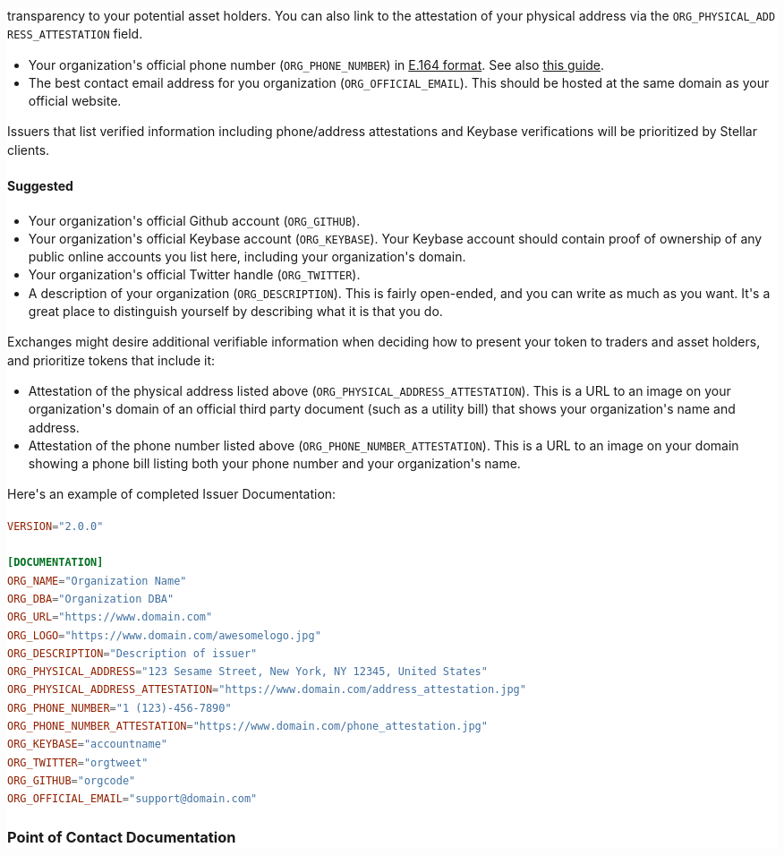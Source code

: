   transparency to your potential asset holders. You can also link to the attestation of your
  physical address via the `ORG_PHYSICAL_ADDRESS_ATTESTATION` field.
* Your organization's official phone number (`ORG_PHONE_NUMBER`) in [E.164
  format](https://en.wikipedia.org/wiki/E.164). See also [this guide][twilio-guide].
* The best contact email address for you organization (`ORG_OFFICIAL_EMAIL`). This should be hosted
  at the same domain as your official website.

Issuers that list verified information including phone/address attestations and Keybase
verifications will be prioritized by Stellar clients.

#### Suggested

* Your organization's official Github account (`ORG_GITHUB`).
* Your organization's official Keybase account (`ORG_KEYBASE`). Your Keybase account should contain
  proof of ownership of any public online accounts you list here, including your organization's
  domain.
* Your organization's official Twitter handle (`ORG_TWITTER`).
* A description of your organization (`ORG_DESCRIPTION`). This is fairly open-ended, and you can
  write as much as you want. It's a great place to distinguish yourself by describing what it is
  that you do.

Exchanges might desire additional verifiable information when deciding how to present your token to
traders and asset holders, and prioritize tokens that include it:

* Attestation of the physical address listed above (`ORG_PHYSICAL_ADDRESS_ATTESTATION`). This is a
  URL to an image on your organization's domain of an official third party document (such as a
  utility bill) that shows your organization's name and address.
* Attestation of the phone number listed above (`ORG_PHONE_NUMBER_ATTESTATION`). This is a URL to
  an image on your domain showing a phone bill listing both your phone number and your
  organization's name.

Here's an example of completed Issuer Documentation:

```toml
VERSION="2.0.0"

[DOCUMENTATION]
ORG_NAME="Organization Name"
ORG_DBA="Organization DBA"
ORG_URL="https://www.domain.com"
ORG_LOGO="https://www.domain.com/awesomelogo.jpg"
ORG_DESCRIPTION="Description of issuer"
ORG_PHYSICAL_ADDRESS="123 Sesame Street, New York, NY 12345, United States"
ORG_PHYSICAL_ADDRESS_ATTESTATION="https://www.domain.com/address_attestation.jpg"
ORG_PHONE_NUMBER="1 (123)-456-7890"
ORG_PHONE_NUMBER_ATTESTATION="https://www.domain.com/phone_attestation.jpg"
ORG_KEYBASE="accountname"
ORG_TWITTER="orgtweet"
ORG_GITHUB="orgcode"
ORG_OFFICIAL_EMAIL="support@domain.com"
```

### Point of Contact Documentation


[sep-0001]: https://github.com/stellar/stellar-protocol/blob/master/ecosystem/sep-0001.md
[sep-0020]: https://github.com/stellar/stellar-protocol/blob/master/ecosystem/sep-0020.md
[seps]: https://github.com/stellar/stellar-protocol/tree/master/ecosystem
[twilio-guide]: https://support.twilio.com/hc/en-us/articles/223183008-Formatting-International-Phone-Numbers